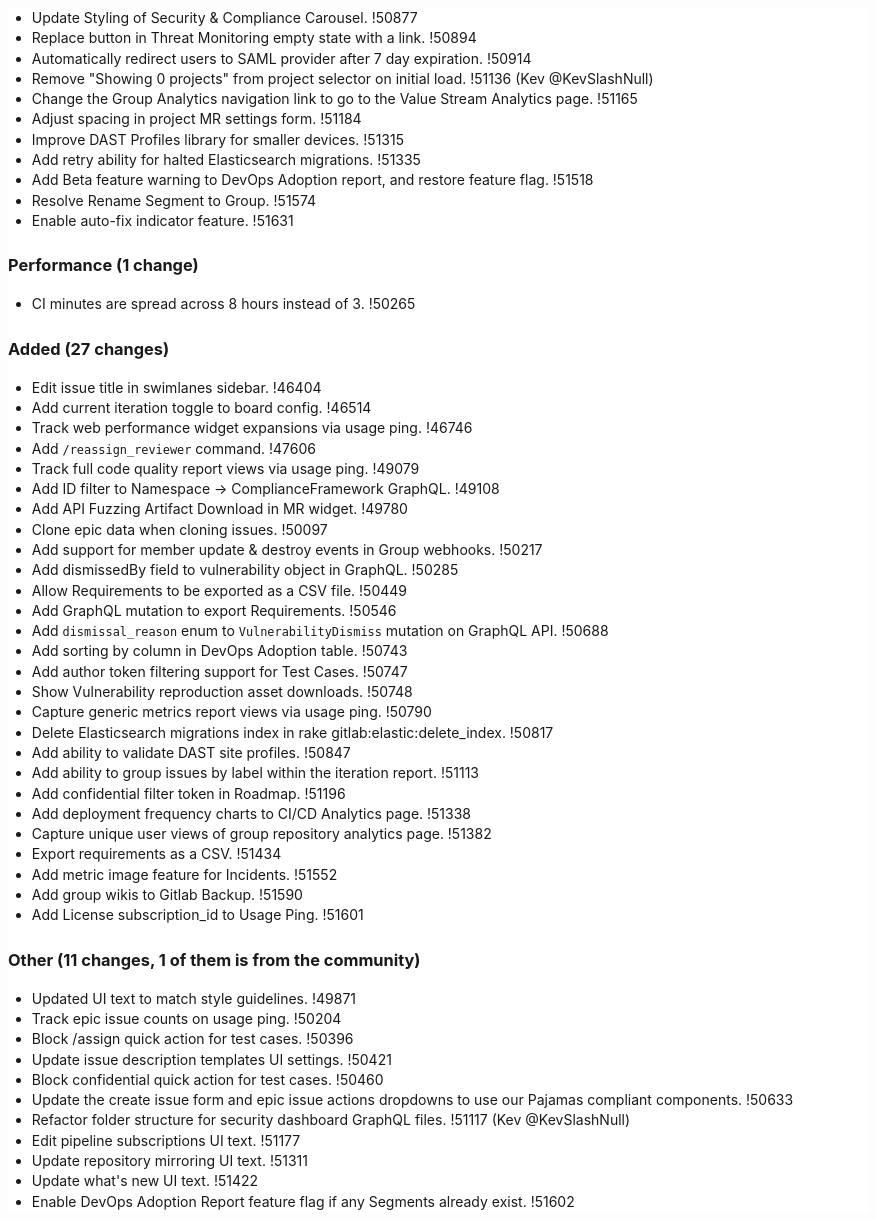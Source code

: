 - Update Styling of Security & Compliance Carousel. !50877
- Replace button in Threat Monitoring empty state with a link. !50894
- Automatically redirect users to SAML provider after 7 day expiration. !50914
- Remove "Showing 0 projects" from project selector on initial load. !51136 (Kev @KevSlashNull)
- Change the Group Analytics navigation link to go to the Value Stream Analytics page. !51165
- Adjust spacing in project MR settings form. !51184
- Improve DAST Profiles library for smaller devices. !51315
- Add retry ability for halted Elasticsearch migrations. !51335
- Add Beta feature warning to DevOps Adoption report, and restore feature flag. !51518
- Resolve Rename Segment to Group. !51574
- Enable auto-fix indicator feature. !51631

### Performance (1 change)

- CI minutes are spread across 8 hours instead of 3. !50265

### Added (27 changes)

- Edit issue title in swimlanes sidebar. !46404
- Add current iteration toggle to board config. !46514
- Track web performance widget expansions via usage ping. !46746
- Add `/reassign_reviewer` command. !47606
- Track full code quality report views via usage ping. !49079
- Add ID filter to Namespace -> ComplianceFramework GraphQL. !49108
- Add API Fuzzing Artifact Download in MR widget. !49780
- Clone epic data when cloning issues. !50097
- Add support for member update & destroy events in Group webhooks. !50217
- Add dismissedBy field to vulnerability object in GraphQL. !50285
- Allow Requirements to be exported as a CSV file. !50449
- Add GraphQL mutation to export Requirements. !50546
- Add `dismissal_reason` enum to `VulnerabilityDismiss` mutation on GraphQL API. !50688
- Add sorting by column in DevOps Adoption table. !50743
- Add author token filtering support for Test Cases. !50747
- Show Vulnerability reproduction asset downloads. !50748
- Capture generic metrics report views via usage ping. !50790
- Delete Elasticsearch migrations index in rake gitlab:elastic:delete_index. !50817
- Add ability to validate DAST site profiles. !50847
- Add ability to group issues by label within the iteration report. !51113
- Add confidential filter token in Roadmap. !51196
- Add deployment frequency charts to CI/CD Analytics page. !51338
- Capture unique user views of group repository analytics page. !51382
- Export requirements as a CSV. !51434
- Add metric image feature for Incidents. !51552
- Add group wikis to Gitlab Backup. !51590
- Add License subscription_id to Usage Ping. !51601

### Other (11 changes, 1 of them is from the community)

- Updated UI text to match style guidelines. !49871
- Track epic issue counts on usage ping. !50204
- Block /assign quick action for test cases. !50396
- Update issue description templates UI settings. !50421
- Block confidential quick action for test cases. !50460
- Update the create issue form and epic issue actions dropdowns to use our Pajamas compliant components. !50633
- Refactor folder structure for security dashboard GraphQL files. !51117 (Kev @KevSlashNull)
- Edit pipeline subscriptions UI text. !51177
- Update repository mirroring UI text. !51311
- Update what's new UI text. !51422
- Enable DevOps Adoption Report feature flag if any Segments already exist. !51602
